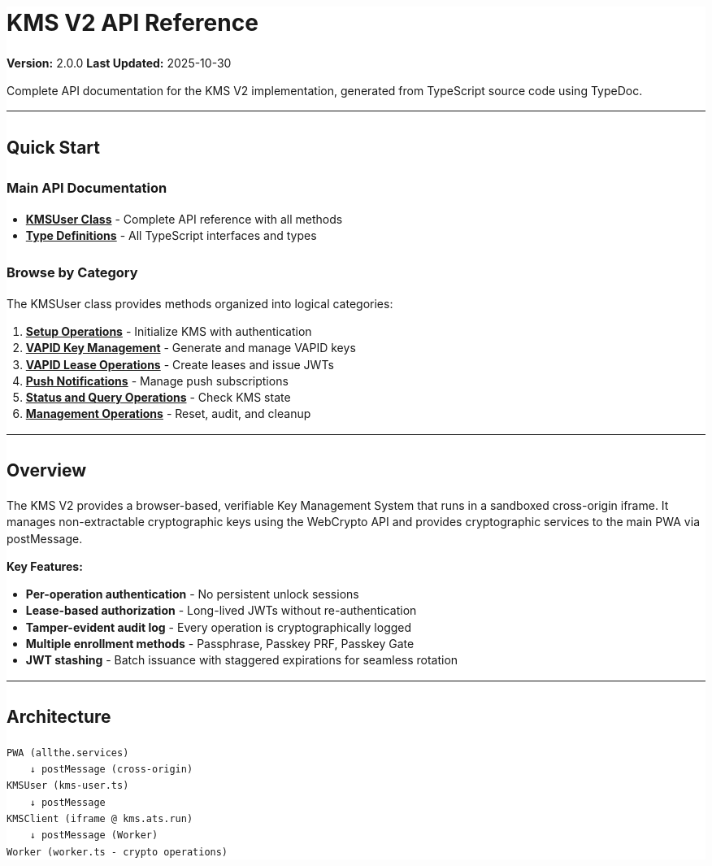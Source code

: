 # KMS V2 API Reference

**Version:** 2.0.0
**Last Updated:** 2025-10-30

Complete API documentation for the KMS V2 implementation, generated from TypeScript source code using TypeDoc.

---

## Quick Start

### Main API Documentation

- **[KMSUser Class](generated/kms-user/classes/KMSUser.md)** - Complete API reference with all methods
- **[Type Definitions](generated/types/README.md)** - All TypeScript interfaces and types

### Browse by Category

The KMSUser class provides methods organized into logical categories:

1. **[Setup Operations](#setup-operations)** - Initialize KMS with authentication
2. **[VAPID Key Management](#vapid-key-management)** - Generate and manage VAPID keys
3. **[VAPID Lease Operations](#vapid-lease-operations)** - Create leases and issue JWTs
4. **[Push Notifications](#push-notifications)** - Manage push subscriptions
5. **[Status and Query Operations](#status-and-query-operations)** - Check KMS state
6. **[Management Operations](#management-operations)** - Reset, audit, and cleanup

---

## Overview

The KMS V2 provides a browser-based, verifiable Key Management System that runs in a sandboxed cross-origin iframe. It manages non-extractable cryptographic keys using the WebCrypto API and provides cryptographic services to the main PWA via postMessage.

**Key Features:**
- **Per-operation authentication** - No persistent unlock sessions
- **Lease-based authorization** - Long-lived JWTs without re-authentication
- **Tamper-evident audit log** - Every operation is cryptographically logged
- **Multiple enrollment methods** - Passphrase, Passkey PRF, Passkey Gate
- **JWT stashing** - Batch issuance with staggered expirations for seamless rotation

---

## Architecture

```
PWA (allthe.services)
    ↓ postMessage (cross-origin)
KMSUser (kms-user.ts)
    ↓ postMessage
KMSClient (iframe @ kms.ats.run)
    ↓ postMessage (Worker)
Worker (worker.ts - crypto operations)
```
